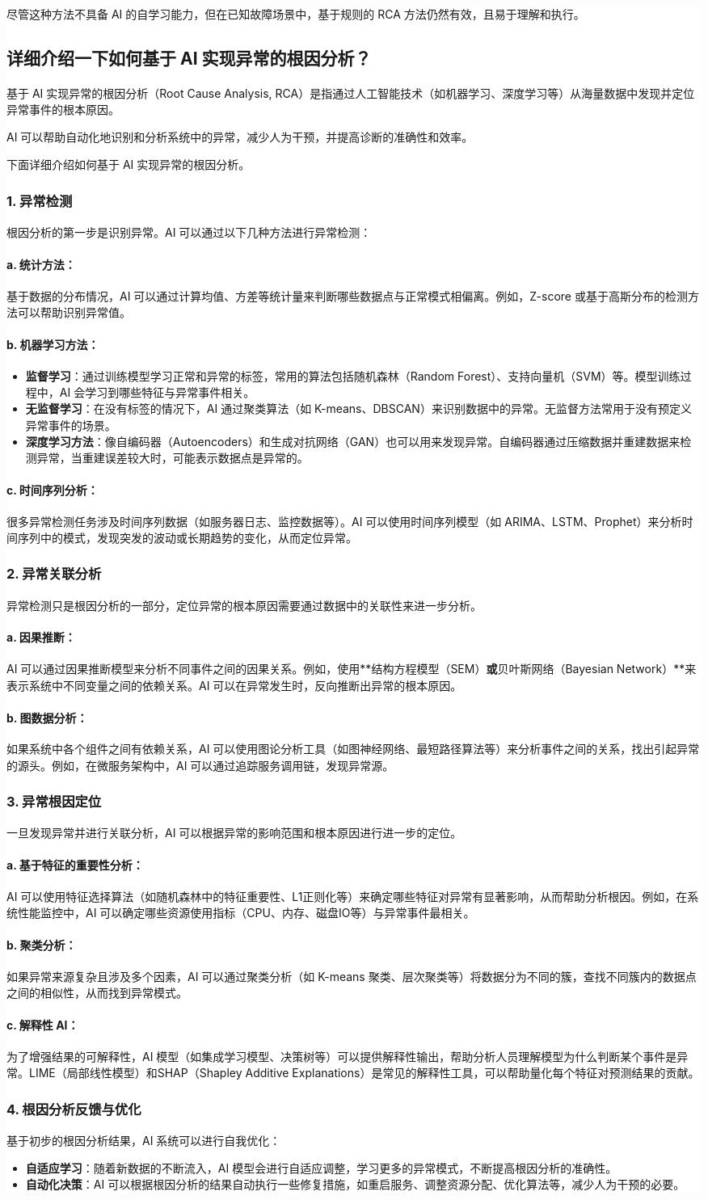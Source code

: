 尽管这种方法不具备 AI 的自学习能力，但在已知故障场景中，基于规则的 RCA 方法仍然有效，且易于理解和执行。

## 详细介绍一下如何基于 AI 实现异常的根因分析？

基于 AI 实现异常的根因分析（Root Cause Analysis, RCA）是指通过人工智能技术（如机器学习、深度学习等）从海量数据中发现并定位异常事件的根本原因。

AI 可以帮助自动化地识别和分析系统中的异常，减少人为干预，并提高诊断的准确性和效率。

下面详细介绍如何基于 AI 实现异常的根因分析。

### 1. 异常检测
根因分析的第一步是识别异常。AI 可以通过以下几种方法进行异常检测：

#### a. **统计方法**：
基于数据的分布情况，AI 可以通过计算均值、方差等统计量来判断哪些数据点与正常模式相偏离。例如，Z-score 或基于高斯分布的检测方法可以帮助识别异常值。

#### b. **机器学习方法**：
- **监督学习**：通过训练模型学习正常和异常的标签，常用的算法包括随机森林（Random Forest）、支持向量机（SVM）等。模型训练过程中，AI 会学习到哪些特征与异常事件相关。
- **无监督学习**：在没有标签的情况下，AI 通过聚类算法（如 K-means、DBSCAN）来识别数据中的异常。无监督方法常用于没有预定义异常事件的场景。
- **深度学习方法**：像自编码器（Autoencoders）和生成对抗网络（GAN）也可以用来发现异常。自编码器通过压缩数据并重建数据来检测异常，当重建误差较大时，可能表示数据点是异常的。

#### c. **时间序列分析**：
很多异常检测任务涉及时间序列数据（如服务器日志、监控数据等）。AI 可以使用时间序列模型（如 ARIMA、LSTM、Prophet）来分析时间序列中的模式，发现突发的波动或长期趋势的变化，从而定位异常。

### 2. 异常关联分析
异常检测只是根因分析的一部分，定位异常的根本原因需要通过数据中的关联性来进一步分析。

#### a. **因果推断**：
AI 可以通过因果推断模型来分析不同事件之间的因果关系。例如，使用**结构方程模型（SEM）**或**贝叶斯网络（Bayesian Network）**来表示系统中不同变量之间的依赖关系。AI 可以在异常发生时，反向推断出异常的根本原因。

#### b. **图数据分析**：
如果系统中各个组件之间有依赖关系，AI 可以使用图论分析工具（如图神经网络、最短路径算法等）来分析事件之间的关系，找出引起异常的源头。例如，在微服务架构中，AI 可以通过追踪服务调用链，发现异常源。

### 3. 异常根因定位
一旦发现异常并进行关联分析，AI 可以根据异常的影响范围和根本原因进行进一步的定位。

#### a. **基于特征的重要性分析**：
AI 可以使用特征选择算法（如随机森林中的特征重要性、L1正则化等）来确定哪些特征对异常有显著影响，从而帮助分析根因。例如，在系统性能监控中，AI 可以确定哪些资源使用指标（CPU、内存、磁盘IO等）与异常事件最相关。

#### b. **聚类分析**：
如果异常来源复杂且涉及多个因素，AI 可以通过聚类分析（如 K-means 聚类、层次聚类等）将数据分为不同的簇，查找不同簇内的数据点之间的相似性，从而找到异常模式。

#### c. **解释性 AI**：
为了增强结果的可解释性，AI 模型（如集成学习模型、决策树等）可以提供解释性输出，帮助分析人员理解模型为什么判断某个事件是异常。LIME（局部线性模型）和SHAP（Shapley Additive Explanations）是常见的解释性工具，可以帮助量化每个特征对预测结果的贡献。

### 4. 根因分析反馈与优化
基于初步的根因分析结果，AI 系统可以进行自我优化：
- **自适应学习**：随着新数据的不断流入，AI 模型会进行自适应调整，学习更多的异常模式，不断提高根因分析的准确性。
- **自动化决策**：AI 可以根据根因分析的结果自动执行一些修复措施，如重启服务、调整资源分配、优化算法等，减少人为干预的必要。
